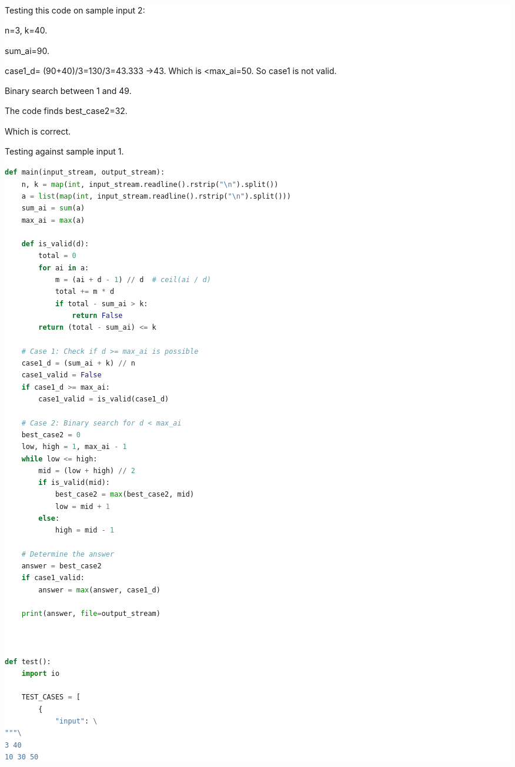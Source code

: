 Testing this code on sample input 2:

n=3, k=40.

sum_ai=90.

case1_d= (90+40)/3=130/3=43.333 →43. Which is <max_ai=50. So case1 is not valid.

Binary search between 1 and 49.

The code finds best_case2=32.

Which is correct.

Testing against sample input 1.

```python
def main(input_stream, output_stream):
    n, k = map(int, input_stream.readline().rstrip("\n").split())
    a = list(map(int, input_stream.readline().rstrip("\n").split()))
    sum_ai = sum(a)
    max_ai = max(a)

    def is_valid(d):
        total = 0
        for ai in a:
            m = (ai + d - 1) // d  # ceil(ai / d)
            total += m * d
            if total - sum_ai > k:
                return False
        return (total - sum_ai) <= k

    # Case 1: Check if d >= max_ai is possible
    case1_d = (sum_ai + k) // n
    case1_valid = False
    if case1_d >= max_ai:
        case1_valid = is_valid(case1_d)

    # Case 2: Binary search for d < max_ai
    best_case2 = 0
    low, high = 1, max_ai - 1
    while low <= high:
        mid = (low + high) // 2
        if is_valid(mid):
            best_case2 = max(best_case2, mid)
            low = mid + 1
        else:
            high = mid - 1

    # Determine the answer
    answer = best_case2
    if case1_valid:
        answer = max(answer, case1_d)

    print(answer, file=output_stream)



def test():
    import io

    TEST_CASES = [
        {
            "input": \
"""\
3 40
10 30 50
```